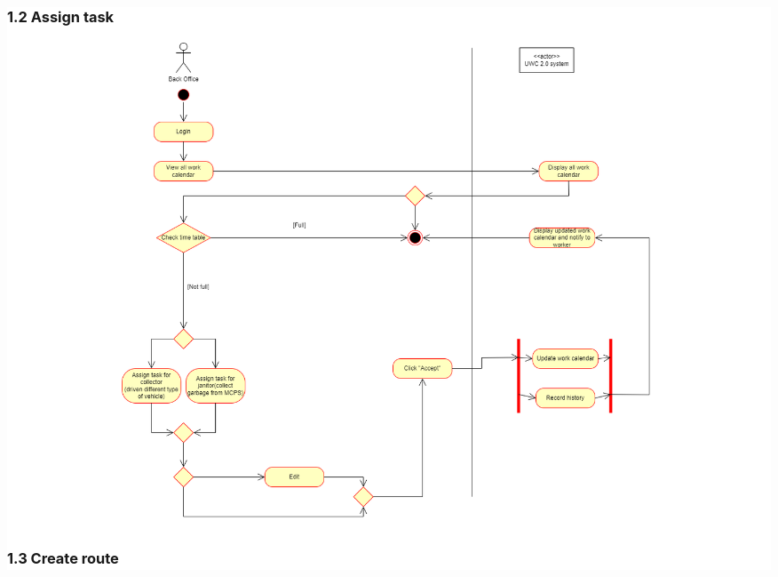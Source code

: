 ### 1.2 Assign task

<p align="center">
	<img src="./activity-diagram/assign-task.png" width="70%">
</p>

### 1.3 Create route

<p align="center">